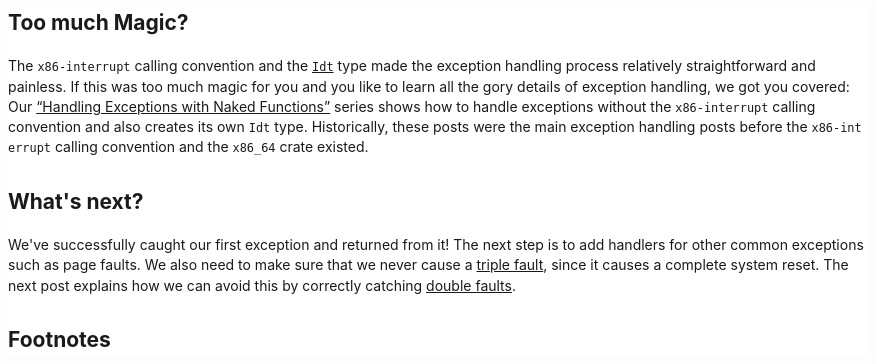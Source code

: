 ## Too much Magic?
The `x86-interrupt` calling convention and the [`Idt`] type made the exception handling process relatively straightforward and painless. If this was too much magic for you and you like to learn all the gory details of exception handling, we got you covered: Our [“Handling Exceptions with Naked Functions”] series shows how to handle exceptions without the `x86-interrupt` calling convention and also creates its own `Idt` type. Historically, these posts were the main exception handling posts before the `x86-interrupt` calling convention and the `x86_64` crate existed.

[“Handling Exceptions with Naked Functions”]: ./extra/naked-exceptions/_index.md

## What's next?
We've successfully caught our first exception and returned from it! The next step is to add handlers for other common exceptions such as page faults. We also need to make sure that we never cause a [triple fault], since it causes a complete system reset. The next post explains how we can avoid this by correctly catching [double faults].

[triple fault]: http://wiki.osdev.org/Triple_Fault
[double faults]: http://wiki.osdev.org/Double_Fault#Double_Fault

## Footnotes
[^fn-breakpoint-restart-use-cases]: There are valid use cases for restarting an instruction that caused a breakpoint. The most common use case is a debugger: When setting a breakpoint on some code line, the debugger overwrites the corresponding instruction with an `int3` instruction, so that the CPU traps when that line is executed. When the user continues execution, the debugger swaps in the original instruction and continues the program from the replaced instruction.


[breakpoint exceptions]: http://wiki.osdev.org/Exceptions#Breakpoint
[Github]: https://github.com/phil-opp/blog_os/tree/post_9
[issues]: https://github.com/phil-opp/blog_os/issues
[exceptions]: http://wiki.osdev.org/Exceptions
[RFLAGS]: https://en.wikipedia.org/wiki/FLAGS_register
[`Idt` struct]: https://docs.rs/x86_64/0.1.1/x86_64/structures/idt/struct.Idt.html
[`IdtEntry<F>`]: https://docs.rs/x86_64/0.1.1/x86_64/structures/idt/struct.IdtEntry.html
[`HandlerFunc`]: https://docs.rs/x86_64/0.1.1/x86_64/structures/idt/type.HandlerFunc.html
[`HandlerFuncWithErrCode`]: https://docs.rs/x86_64/0.1.1/x86_64/structures/idt/type.HandlerFuncWithErrCode.html
[`PageFaultHandlerFunc`]: https://docs.rs/x86_64/0.1.1/x86_64/structures/idt/type.PageFaultHandlerFunc.html
[type alias]: https://doc.rust-lang.org/book/type-aliases.html
[foreign calling convention]: https://doc.rust-lang.org/book/ffi.html#foreign-calling-conventions
[Calling conventions]: https://en.wikipedia.org/wiki/Calling_convention
[System V ABI]: http://refspecs.linuxbase.org/elf/x86-64-abi-0.99.pdf
[rust abi]: https://github.com/rust-lang/rfcs/issues/600
[`RFLAGS`]: https://en.wikipedia.org/wiki/FLAGS_register
[`ExceptionStackFrame`]: https://docs.rs/x86_64/0.1.1/x86_64/structures/idt/struct.ExceptionStackFrame.html
[naked functions]: https://github.com/rust-lang/rfcs/blob/master/text/1201-naked-fns.md
[too-much-magic]: #too-much-magic
[breakpoint exception]: http://wiki.osdev.org/Exceptions#Breakpoint
["_How debuggers work_"]: http://eli.thegreenplace.net/2011/01/27/how-debuggers-work-part-2-breakpoints
[set the page table flags]: ./posts/07-remap-the-kernel/index.md#using-the-correct-flags
[`lidt`]: http://x86.renejeschke.de/html/file_module_x86_id_156.html
[Idt::load]: https://docs.rs/x86_64/0.1.1/x86_64/structures/idt/struct.Idt.html#method.load
[`const` function]: https://github.com/rust-lang/rfcs/blob/master/text/0911-const-fn.md
[`static mut`]: https://doc.rust-lang.org/book/const-and-static.html#mutability
[`unsafe` block]: https://doc.rust-lang.org/book/unsafe.html#unsafe-superpowers
[lazy_static]: https://docs.rs/lazy_static/0.2.4/lazy_static/
[spin::Once]: https://docs.rs/spin/0.4.5/spin/struct.Once.html
[`AtomicUsize`]: https://doc.rust-lang.org/nightly/core/sync/atomic/struct.AtomicUsize.html
[`UnsafeCell`]: https://doc.rust-lang.org/nightly/core/cell/struct.UnsafeCell.html
[demangling]: https://en.wikipedia.org/wiki/Name_mangling
[page fault]: http://wiki.osdev.org/Exceptions#Page_Fault
[machine check exception]: http://wiki.osdev.org/Exceptions#Machine_Check
[double fault]: http://wiki.osdev.org/Exceptions#Double_Fault
[overflow exception]: http://wiki.osdev.org/Exceptions#Overflow
[debug exception]: http://wiki.osdev.org/Exceptions#Debug
[AMD64 manual]: http://developer.amd.com/wordpress/media/2012/10/24593_APM_v21.pdf
[`Idt`]: https://docs.rs/x86_64/0.1.1/x86_64/structures/idt/struct.Idt.html
[osdev wiki exceptions]: http://wiki.osdev.org/Exceptions